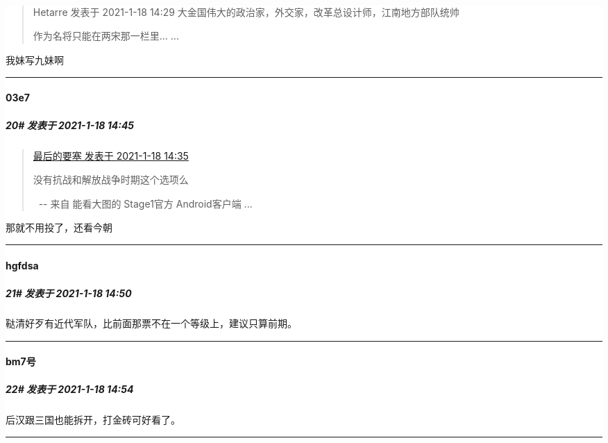 

<blockquote>Hetarre 发表于 2021-1-18 14:29
大金国伟大的政治家，外交家，改革总设计师，江南地方部队统帅 

作为名将只能在两宋那一栏里... ...</blockquote>
我妹写九妹啊







*****

####  03e7  
##### 20#       发表于 2021-1-18 14:45



<blockquote><a href="httphttps://bbs.saraba1st.com/2b/forum.php?mod=redirect&amp;goto=findpost&amp;pid=50072228&amp;ptid=1983427" target="_blank">最后的要塞 发表于 2021-1-18 14:35</a>

没有抗战和解放战争时期这个选项么


  -- 来自 能看大图的 Stage1官方 Android客户端 ...</blockquote>
那就不用投了，还看今朝







*****

####  hgfdsa  
##### 21#       发表于 2021-1-18 14:50




鞑清好歹有近代军队，比前面那票不在一个等级上，建议只算前期。







*****

####  bm7号  
##### 22#       发表于 2021-1-18 14:54




后汉跟三国也能拆开，打金砖可好看了。







*****
